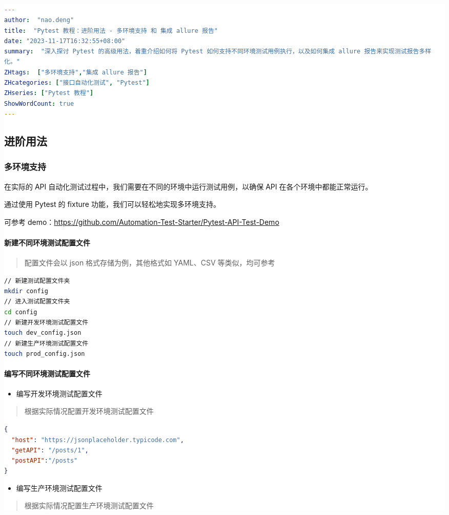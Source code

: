```yaml
---
author:  "nao.deng"
title:  "Pytest 教程：进阶用法 - 多环境支持 和 集成 allure 报告"
date: "2023-11-17T16:32:55+08:00"
summary:  "深入探讨 Pytest 的高级用法，着重介绍如何将 Pytest 如何支持不同环境测试用例执行，以及如何集成 allure 报告来实现测试报告多样化。"
ZHtags:  ["多环境支持","集成 allure 报告"]
ZHcategories: ["接口自动化测试", "Pytest"]
ZHseries: ["Pytest 教程"]
ShowWordCount: true
---
```


## 进阶用法

### 多环境支持

在实际的 API 自动化测试过程中，我们需要在不同的环境中运行测试用例，以确保 API 在各个环境中都能正常运行。

通过使用 Pytest 的 fixture 功能，我们可以轻松地实现多环境支持。

可参考 demo：<https://github.com/Automation-Test-Starter/Pytest-API-Test-Demo>

#### 新建不同环境测试配置文件

> 配置文件会以 json 格式存储为例，其他格式如 YAML、CSV 等类似，均可参考

```bash
// 新建测试配置文件夹
mkdir config
// 进入测试配置文件夹 
cd config
// 新建开发环境测试配置文件
touch dev_config.json
// 新建生产环境测试配置文件
touch prod_config.json
```

#### 编写不同环境测试配置文件

- 编写开发环境测试配置文件

> 根据实际情况配置开发环境测试配置文件

```json
{
  "host": "https://jsonplaceholder.typicode.com",
  "getAPI": "/posts/1",
  "postAPI":"/posts"
}
```

- 编写生产环境测试配置文件

> 根据实际情况配置生产环境测试配置文件
